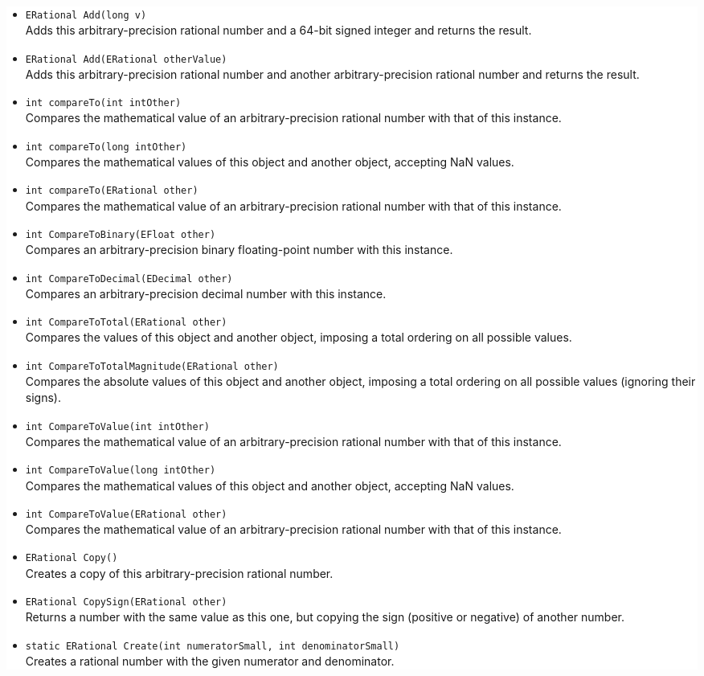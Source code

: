 * `ERational Add(long v)`<br>
 Adds this arbitrary-precision rational number and a 64-bit signed integer
 and returns the result.

* `ERational Add(ERational otherValue)`<br>
 Adds this arbitrary-precision rational number and another
 arbitrary-precision rational number and returns the result.

* `int compareTo(int intOther)`<br>
 Compares the mathematical value of an arbitrary-precision rational number
 with that of this instance.

* `int compareTo(long intOther)`<br>
 Compares the mathematical values of this object and another object,
 accepting NaN values.

* `int compareTo(ERational other)`<br>
 Compares the mathematical value of an arbitrary-precision rational number
 with that of this instance.

* `int CompareToBinary(EFloat other)`<br>
 Compares an arbitrary-precision binary floating-point number with this
 instance.

* `int CompareToDecimal(EDecimal other)`<br>
 Compares an arbitrary-precision decimal number with this instance.

* `int CompareToTotal(ERational other)`<br>
 Compares the values of this object and another object, imposing a total
 ordering on all possible values.

* `int CompareToTotalMagnitude(ERational other)`<br>
 Compares the absolute values of this object and another object, imposing
 a total ordering on all possible values (ignoring their signs).

* `int CompareToValue(int intOther)`<br>
 Compares the mathematical value of an arbitrary-precision rational number
 with that of this instance.

* `int CompareToValue(long intOther)`<br>
 Compares the mathematical values of this object and another object,
 accepting NaN values.

* `int CompareToValue(ERational other)`<br>
 Compares the mathematical value of an arbitrary-precision rational number
 with that of this instance.

* `ERational Copy()`<br>
 Creates a copy of this arbitrary-precision rational number.

* `ERational CopySign(ERational other)`<br>
 Returns a number with the same value as this one, but copying the sign
 (positive or negative) of another number.

* `static ERational Create(int numeratorSmall,
 int denominatorSmall)`<br>
 Creates a rational number with the given numerator and denominator.
